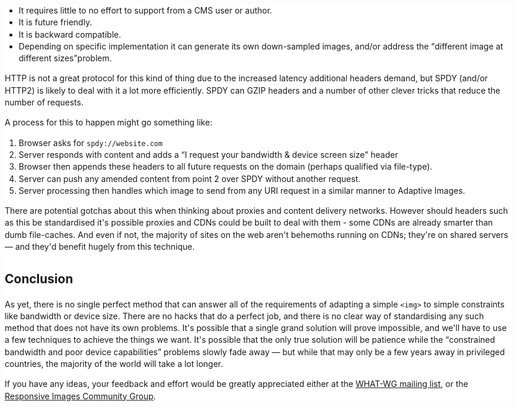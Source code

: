 <ul>
<li>It requires little to no effort to support from a CMS user or author.</li>
<li>It is future friendly.</li>
<li>It is backward compatible.</li>
<li>Depending on specific implementation it can generate its own down-sampled images, and/or address the <q>different image at different sizes</q>problem.</li>
</ul>

<p>HTTP is not a great protocol for this kind of thing due to the increased latency additional headers demand, but SPDY (and/or HTTP2) is likely to deal with it a lot more efficiently. SPDY can GZIP headers and a number of other clever tricks that reduce the number of requests.</p>

<p>A process for this to happen might go something like:</p>

<ol>
<li>Browser asks for <code>spdy://website.com</code></li>
<li>Server responds with content and adds a <q>I request your bandwidth & device screen size</q> header</li>
<li>Browser then appends these headers to all future requests on the domain (perhaps qualified via file-type).</li>
<li>Server can push any amended content from point 2 over SPDY without another request.</li>
<li>Server processing then handles which image to send from any URI request in a similar manner to Adaptive Images.</li>
</ol>

<p>There are potential gotchas about this when thinking about proxies and content delivery networks. However should headers such as this be standardised it's possible proxies and CDNs could be built to deal with them - some CDNs are already smarter than dumb file-caches. And even if not, the majority of sites on the web aren't behemoths running on CDNs; they're on shared servers — and they'd benefit hugely from this technique.</p>

<h2>Conclusion</h2>

<p>As yet, there is no single perfect method that can answer all of the requirements of adapting a simple <code>&lt;img&gt;</code> to simple constraints like bandwidth or device size. There are no hacks that do a perfect job, and there is no clear way of standardising any such method that does not have its own problems. It's possible that a single grand solution will prove impossible, and we'll have to use a few techniques to achieve the things we want. It's possible that the only true solution will be patience while the <q>constrained bandwidth and poor device capabilities</q> problems slowly fade away — but while that may only be a few years away in privileged countries, the majority of the world will take a lot longer.</p>

<p>If you have any ideas, your feedback and effort would be greatly appreciated either at the <a href="http://www.whatwg.org/mailing-list">WHAT-WG mailing list</a>, or the <a href="http://www.w3.org/community/respimg/">Responsive Images Community Group</a>.</p>
